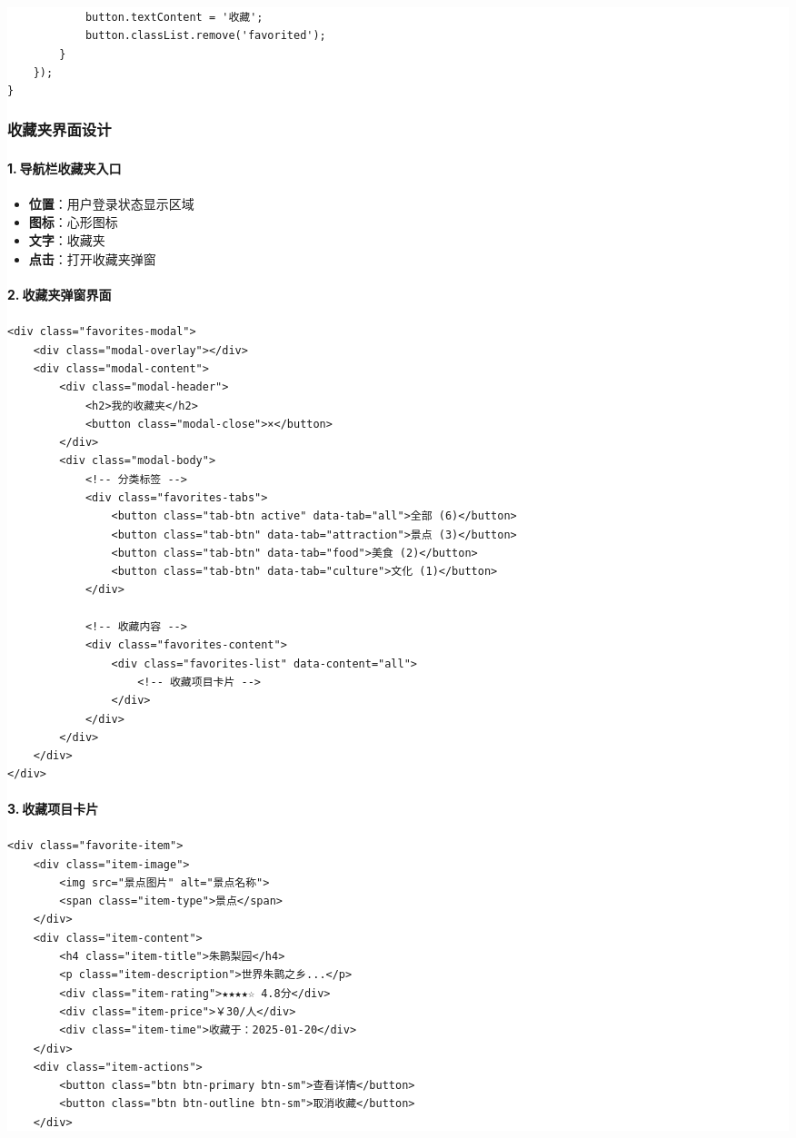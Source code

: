 ```
            button.textContent = '收藏';
            button.classList.remove('favorited');
        }
    });
}
```

### 收藏夹界面设计

#### 1. 导航栏收藏夹入口

- **位置**：用户登录状态显示区域
- **图标**：心形图标
- **文字**：收藏夹
- **点击**：打开收藏夹弹窗

#### 2. 收藏夹弹窗界面

```
<div class="favorites-modal">
    <div class="modal-overlay"></div>
    <div class="modal-content">
        <div class="modal-header">
            <h2>我的收藏夹</h2>
            <button class="modal-close">×</button>
        </div>
        <div class="modal-body">
            <!-- 分类标签 -->
            <div class="favorites-tabs">
                <button class="tab-btn active" data-tab="all">全部 (6)</button>
                <button class="tab-btn" data-tab="attraction">景点 (3)</button>
                <button class="tab-btn" data-tab="food">美食 (2)</button>
                <button class="tab-btn" data-tab="culture">文化 (1)</button>
            </div>
            
            <!-- 收藏内容 -->
            <div class="favorites-content">
                <div class="favorites-list" data-content="all">
                    <!-- 收藏项目卡片 -->
                </div>
            </div>
        </div>
    </div>
</div>
```

#### 3. 收藏项目卡片

```
<div class="favorite-item">
    <div class="item-image">
        <img src="景点图片" alt="景点名称">
        <span class="item-type">景点</span>
    </div>
    <div class="item-content">
        <h4 class="item-title">朱鹮梨园</h4>
        <p class="item-description">世界朱鹮之乡...</p>
        <div class="item-rating">★★★★☆ 4.8分</div>
        <div class="item-price">￥30/人</div>
        <div class="item-time">收藏于：2025-01-20</div>
    </div>
    <div class="item-actions">
        <button class="btn btn-primary btn-sm">查看详情</button>
        <button class="btn btn-outline btn-sm">取消收藏</button>
    </div>
```